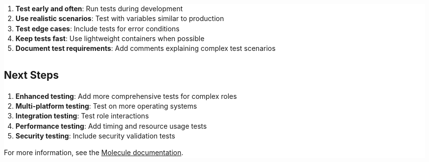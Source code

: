 1. **Test early and often**: Run tests during development
2. **Use realistic scenarios**: Test with variables similar to production
3. **Test edge cases**: Include tests for error conditions
4. **Keep tests fast**: Use lightweight containers when possible
5. **Document test requirements**: Add comments explaining complex test scenarios

## Next Steps

1. **Enhanced testing**: Add more comprehensive tests for complex roles
2. **Multi-platform testing**: Test on more operating systems
3. **Integration testing**: Test role interactions
4. **Performance testing**: Add timing and resource usage tests
5. **Security testing**: Include security validation tests

For more information, see the [Molecule documentation](https://molecule.readthedocs.io/).